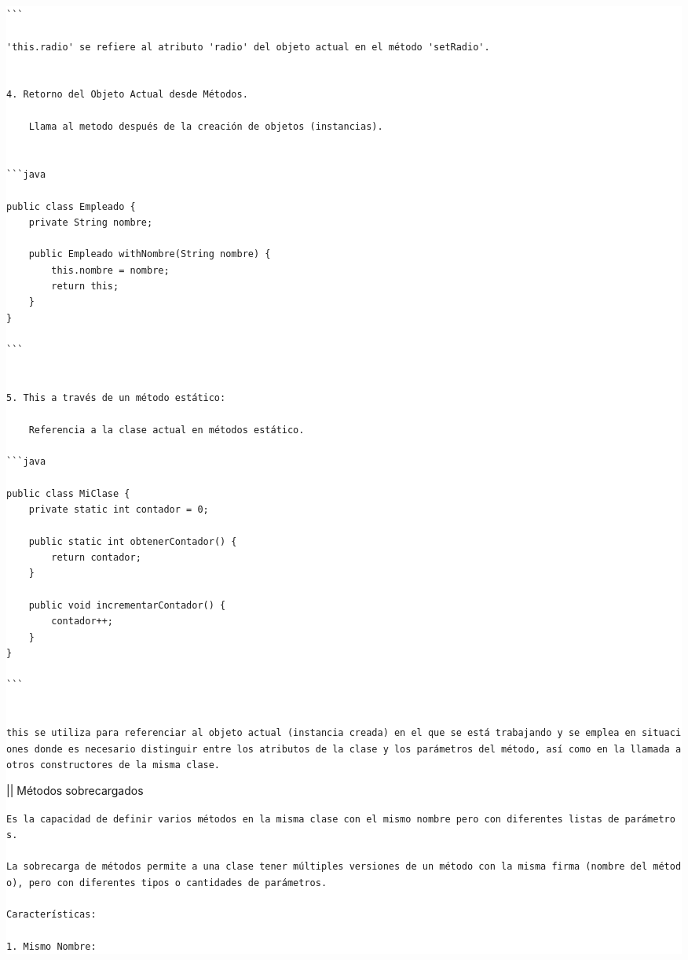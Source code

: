 	```

	'this.radio' se refiere al atributo 'radio' del objeto actual en el método 'setRadio'.


	4. Retorno del Objeto Actual desde Métodos.

		Llama al metodo después de la creación de objetos (instancias).


	```java

	public class Empleado {
	    private String nombre;

	    public Empleado withNombre(String nombre) {
	        this.nombre = nombre;
	        return this;
	    }
	}

	```


	5. This a través de un método estático: 

		Referencia a la clase actual en métodos estático.

	```java

	public class MiClase {
	    private static int contador = 0;

	    public static int obtenerContador() {
	        return contador;
	    }

	    public void incrementarContador() {
	        contador++;
	    }
	}

	```


	this se utiliza para referenciar al objeto actual (instancia creada) en el que se está trabajando y se emplea en situaciones donde es necesario distinguir entre los atributos de la clase y los parámetros del método, así como en la llamada a otros constructores de la misma clase.



|| Métodos sobrecargados

	Es la capacidad de definir varios métodos en la misma clase con el mismo nombre pero con diferentes listas de parámetros. 

	La sobrecarga de métodos permite a una clase tener múltiples versiones de un método con la misma firma (nombre del método), pero con diferentes tipos o cantidades de parámetros. 

	Características: 

	1. Mismo Nombre:
        